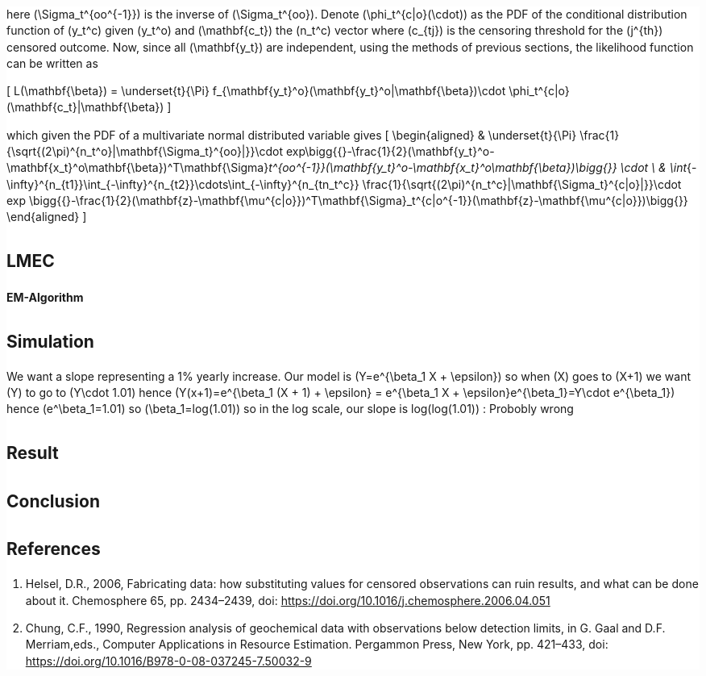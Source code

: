 here \(\Sigma_t^{oo^{-1}}\) is the inverse of \(\Sigma_t^{oo}\). Denote
\(\phi_t^{c|o}(\cdot)\) as the PDF of the conditional distribution
function of \(y_t^c\) given \(y_t^o\) and \(\mathbf{c_t}\) the \(n_t^c\)
vector where \(c_{tj}\) is the censoring threshold for the \(j^{th}\)
censored outcome. Now, since all \(\mathbf{y_t}\) are independent, using
the methods of previous sections, the likelihood function can be written
as

\[
L(\mathbf{\beta}) = \underset{t}{\Pi} f_{\mathbf{y_t}^o}(\mathbf{y_t}^o|\mathbf{\beta})\cdot \phi_t^{c|o}(\mathbf{c_t}|\mathbf{\beta})
\]

which given the PDF of a multivariate normal distributed variable gives
\[
\begin{aligned}
& \underset{t}{\Pi} \frac{1}{\sqrt{(2\pi)^{n_t^o}|\mathbf{\Sigma_t}^{oo}|}}\cdot exp\bigg{\{}-\frac{1}{2}(\mathbf{y_t}^o-\mathbf{x_t}^o\mathbf{\beta})^T\mathbf{\Sigma}_t^{oo^{-1}}(\mathbf{y_t}^o-\mathbf{x_t}^o\mathbf{\beta})\bigg{\}} \cdot \\
& \int_{-\infty}^{n_{t1}}\int_{-\infty}^{n_{t2}}\cdots\int_{-\infty}^{n_{tn_t^c}} \frac{1}{\sqrt{(2\pi)^{n_t^c}|\mathbf{\Sigma_t}^{c|o}|}}\cdot exp \bigg{\{}-\frac{1}{2}(\mathbf{z}-\mathbf{\mu^{c|o}})^T\mathbf{\Sigma}_t^{c|o^{-1}}(\mathbf{z}-\mathbf{\mu^{c|o}})\bigg{\}}
\end{aligned}
\]

## LMEC

#### EM-Algorithm

## Simulation

We want a slope representing a 1% yearly increase. Our model is
\(Y=e^{\beta_1 X + \epsilon}\) so when \(X\) goes to \(X+1\) we want
\(Y\) to go to \(Y\cdot 1.01\) hence
\(Y(x+1)=e^{\beta_1 (X + 1) + \epsilon} = e^{\beta_1 X + \epsilon}e^{\beta_1}=Y\cdot e^{\beta_1}\)
hence \(e^\beta_1=1.01\) so \(\beta_1=log(1.01)\) so in the log scale,
our slope is log(log(1.01)) : Probobly wrong

## Result

## Conclusion

## References

1)  Helsel, D.R., 2006, Fabricating data: how substituting values for
    censored observations can ruin results, and what can be done about
    it. Chemosphere 65, pp. 2434–2439, doi:
    <https://doi.org/10.1016/j.chemosphere.2006.04.051>

2)  Chung, C.F., 1990, Regression analysis of geochemical data with
    observations below detection limits, in G. Gaal and D.F.
    Merriam,eds., Computer Applications in Resource Estimation.
    Pergammon Press, New York, pp. 421–433, doi:
    <https://doi.org/10.1016/B978-0-08-037245-7.50032-9>
